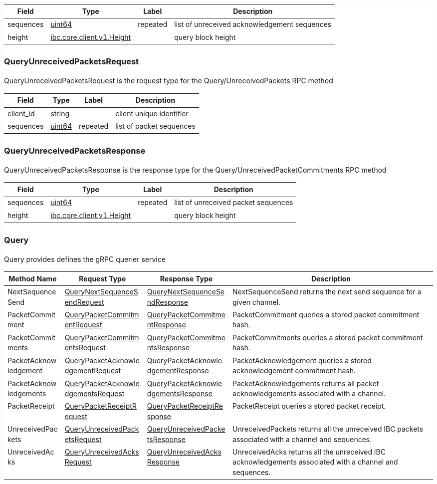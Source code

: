 
| Field | Type | Label | Description |
| ----- | ---- | ----- | ----------- |
| sequences | [uint64](#uint64) | repeated | list of unreceived acknowledgement sequences |
| height | [ibc.core.client.v1.Height](#ibc-core-client-v1-Height) |  | query block height |






<a name="ibc-core-channel-v2-QueryUnreceivedPacketsRequest"></a>

### QueryUnreceivedPacketsRequest
QueryUnreceivedPacketsRequest is the request type for the Query/UnreceivedPackets RPC method


| Field | Type | Label | Description |
| ----- | ---- | ----- | ----------- |
| client_id | [string](#string) |  | client unique identifier |
| sequences | [uint64](#uint64) | repeated | list of packet sequences |






<a name="ibc-core-channel-v2-QueryUnreceivedPacketsResponse"></a>

### QueryUnreceivedPacketsResponse
QueryUnreceivedPacketsResponse is the response type for the Query/UnreceivedPacketCommitments RPC method


| Field | Type | Label | Description |
| ----- | ---- | ----- | ----------- |
| sequences | [uint64](#uint64) | repeated | list of unreceived packet sequences |
| height | [ibc.core.client.v1.Height](#ibc-core-client-v1-Height) |  | query block height |





 

 

 


<a name="ibc-core-channel-v2-Query"></a>

### Query
Query provides defines the gRPC querier service

| Method Name | Request Type | Response Type | Description |
| ----------- | ------------ | ------------- | ------------|
| NextSequenceSend | [QueryNextSequenceSendRequest](#ibc-core-channel-v2-QueryNextSequenceSendRequest) | [QueryNextSequenceSendResponse](#ibc-core-channel-v2-QueryNextSequenceSendResponse) | NextSequenceSend returns the next send sequence for a given channel. |
| PacketCommitment | [QueryPacketCommitmentRequest](#ibc-core-channel-v2-QueryPacketCommitmentRequest) | [QueryPacketCommitmentResponse](#ibc-core-channel-v2-QueryPacketCommitmentResponse) | PacketCommitment queries a stored packet commitment hash. |
| PacketCommitments | [QueryPacketCommitmentsRequest](#ibc-core-channel-v2-QueryPacketCommitmentsRequest) | [QueryPacketCommitmentsResponse](#ibc-core-channel-v2-QueryPacketCommitmentsResponse) | PacketCommitments queries a stored packet commitment hash. |
| PacketAcknowledgement | [QueryPacketAcknowledgementRequest](#ibc-core-channel-v2-QueryPacketAcknowledgementRequest) | [QueryPacketAcknowledgementResponse](#ibc-core-channel-v2-QueryPacketAcknowledgementResponse) | PacketAcknowledgement queries a stored acknowledgement commitment hash. |
| PacketAcknowledgements | [QueryPacketAcknowledgementsRequest](#ibc-core-channel-v2-QueryPacketAcknowledgementsRequest) | [QueryPacketAcknowledgementsResponse](#ibc-core-channel-v2-QueryPacketAcknowledgementsResponse) | PacketAcknowledgements returns all packet acknowledgements associated with a channel. |
| PacketReceipt | [QueryPacketReceiptRequest](#ibc-core-channel-v2-QueryPacketReceiptRequest) | [QueryPacketReceiptResponse](#ibc-core-channel-v2-QueryPacketReceiptResponse) | PacketReceipt queries a stored packet receipt. |
| UnreceivedPackets | [QueryUnreceivedPacketsRequest](#ibc-core-channel-v2-QueryUnreceivedPacketsRequest) | [QueryUnreceivedPacketsResponse](#ibc-core-channel-v2-QueryUnreceivedPacketsResponse) | UnreceivedPackets returns all the unreceived IBC packets associated with a channel and sequences. |
| UnreceivedAcks | [QueryUnreceivedAcksRequest](#ibc-core-channel-v2-QueryUnreceivedAcksRequest) | [QueryUnreceivedAcksResponse](#ibc-core-channel-v2-QueryUnreceivedAcksResponse) | UnreceivedAcks returns all the unreceived IBC acknowledgements associated with a channel and sequences. |
